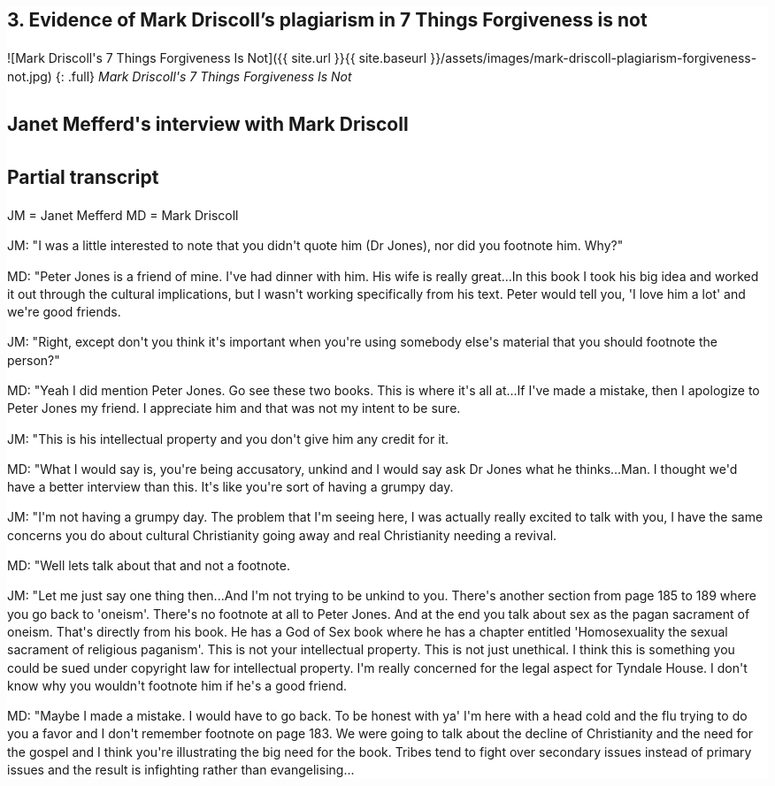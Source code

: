 ## 3. Evidence of Mark Driscoll’s  plagiarism in 7 Things Forgiveness is not



![Mark Driscoll's 7 Things Forgiveness Is Not]({{ site.url }}{{ site.baseurl }}/assets/images/mark-driscoll-plagiarism-forgiveness-not.jpg)
{: .full}
*Mark Driscoll's 7 Things Forgiveness Is Not*

## Janet Mefferd's interview with Mark Driscoll

<iframe width="560" height="315" src="https://www.youtube-nocookie.com/embed/8hFtskK6g6g?start=75" frameborder="0" allowfullscreen></iframe>

## Partial transcript



JM = Janet Mefferd MD = Mark Driscoll

JM: "I was a little interested to note that you didn't quote him (Dr Jones), nor did you footnote him. Why?"

MD: "Peter Jones is a friend of mine. I've had dinner with him. His wife is really great...In this book I took his big idea and worked it out through the cultural implications, but I wasn't working specifically from his text. Peter would tell you, 'I love him a lot' and we're good friends.

JM: "Right, except don't you think it's important when you're using somebody else's material that you should footnote the person?"

MD: "Yeah I did mention Peter Jones. Go see these two books. This is where it's all at...If I've made a mistake, then I apologize to Peter Jones my friend. I appreciate him and that was not my intent to be sure.

JM: "This is his intellectual property and you don't give him any credit for it.

MD: "What I would say is, you're being accusatory, unkind and I would say ask Dr Jones what he thinks...Man. I thought we'd have a better interview than this. It's like you're sort of having a grumpy day.

JM: "I'm not having a grumpy day. The problem that I'm seeing here, I was actually really excited to talk with you, I have the same concerns you do about cultural Christianity going away and real Christianity needing a revival.

MD: "Well lets talk about that and not a footnote.

JM: "Let me just say one thing then...And I'm not trying to be unkind to you. There's another section from page 185 to 189 where you go back to 'oneism'. There's no footnote at all to Peter Jones. And at the end you talk about sex as the pagan sacrament of oneism. That's directly from his book. He has a God of Sex book where he has a chapter entitled 'Homosexuality the sexual sacrament of religious paganism'. This is not your intellectual property. This is not just unethical. I think this is something you could be sued under copyright law for intellectual property. I'm really concerned for the legal aspect for Tyndale House. I don't know why you wouldn't footnote him if he's a good friend.

MD: "Maybe I made a mistake. I would have to go back. To be honest with ya' I'm here with a head cold and the flu trying to do you a favor and I don't remember footnote on page 183. We were going to talk about the decline of Christianity and the need for the gospel and I think you're illustrating the big need for the book. Tribes tend to fight over secondary issues instead of primary issues and the result is infighting rather than evangelising...
